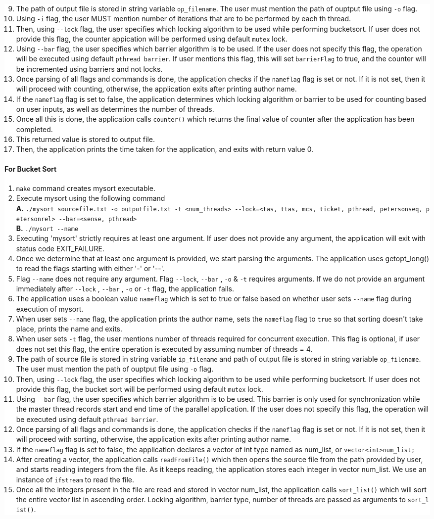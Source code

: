 9. The path of output file is stored in string variable `op_filename`. The user must mention the path of ouptput file using `-o` flag.    
1. Using `-i` flag, the user MUST mention number of iterations that are to be performed by each th thread.       
10. Then, using `--lock` flag, the user specifies which locking algorithm to be used while performing bucketsort. If user does not provide this flag, the counter appication will be performed using default `mutex` lock.   
11. Using `--bar` flag, the user specifies which barrier algorithm is to be used. If the user does not specify this flag, the operation will be executed using default `pthread barrier`. If user mentions this flag, this will set `barrierFlag` to true, and the counter will be incremented using barriers and not locks.   
12. Once parsing of all flags and commands is done, the application checks if the `nameflag` flag is set or not. If it is not set, then it will proceed with counting, otherwise, the application exits after printing author name.
12. If the `nameflag` flag is set to false, the application determines which locking algorithm or barrier to be used for counting based on user inputs, as well as determines the number of threads.   
13. Once all this is done, the application calls `counter()` which returns the final value of counter after the application has been completed.   
14. This returned value is stored to output file.   
15. Then, the application prints the time taken for the application, and exits with return value 0.     

#### For Bucket Sort 
1. `make` command creates mysort executable. 
2. Execute mysort using the following command    
    **A.** `./mysort sourcefile.txt -o outputfile.txt -t <num_threads> --lock=<tas, ttas, mcs, ticket, pthread, petersonseq, petersonrel> --bar=<sense, pthread>`  
    **B.** `./mysort --name`  
3. Executing 'mysort' strictly requires at least one argument. If user does not provide any argument, the application will exit with status code EXIT_FAILURE.   
4. Once we determine that at least one argument is provided, we start parsing the arguments. The application uses getopt_long() to read the flags starting with either '-' or '--'.   
5. Flag `--name` does not require any argument. Flag `--lock`, `--bar` , `-o` & `-t` requires arguments. If we do not provide an argument immediately after `--lock` , `--bar` , `-o` or `-t` flag, the application fails.  
6. The application uses a boolean value `nameflag` which is set to true or false based on whether user sets `--name` flag during execution of mysort.   
7. When user sets `--name` flag, the application prints the author name, sets the `nameflag` flag to `true` so that sorting doesn't take place, prints the name and exits.
8. When user sets `-t` flag, the user mentions number of threads required for concurrent execution. This flag is optional, if user does not set this flag, the entire operation is executed by assuming number of threads = 4.    
9. The path of source file is stored in string variable `ip_filename` and path of output file is stored in string variable `op_filename`. The user must mention the path of ouptput file using `-o` flag.    
10. Then, using `--lock` flag, the user specifies which locking algorithm to be used while performing bucketsort. If user does not provide this flag, the bucket sort will be performed using default `mutex` lock.   
11. Using `--bar` flag, the user specifies which barrier algorithm is to be used. This barrier is only used for synchronization while the master thread records start and end time of the parallel application. If the user does not specify this flag, the operation will be executed using default `pthread barrier`.   
12. Once parsing of all flags and commands is done, the application checks if the `nameflag` flag is set or not. If it is not set, then it will proceed with sorting, otherwise, the application exits after printing author name.   
13. If the `nameflag` flag is set to false, the application declares a vector of int type named as num_list, or `vector<int>num_list;`   
14. After creating a vector, the application calls `readFromFile()` which then opens the source file from the path provided by user, and starts reading integers from the file. As it keeps reading, the application stores each integer in vector num_list. We use an instance of `ifstream` to read the file.    
15. Once all the integers present in the file are read and stored in vector num_list, the application calls `sort_list()` which will sort the entire vector list in ascending order. Locking algorithm, barrier type, number of threads are passed as arguments to `sort_list()`.   